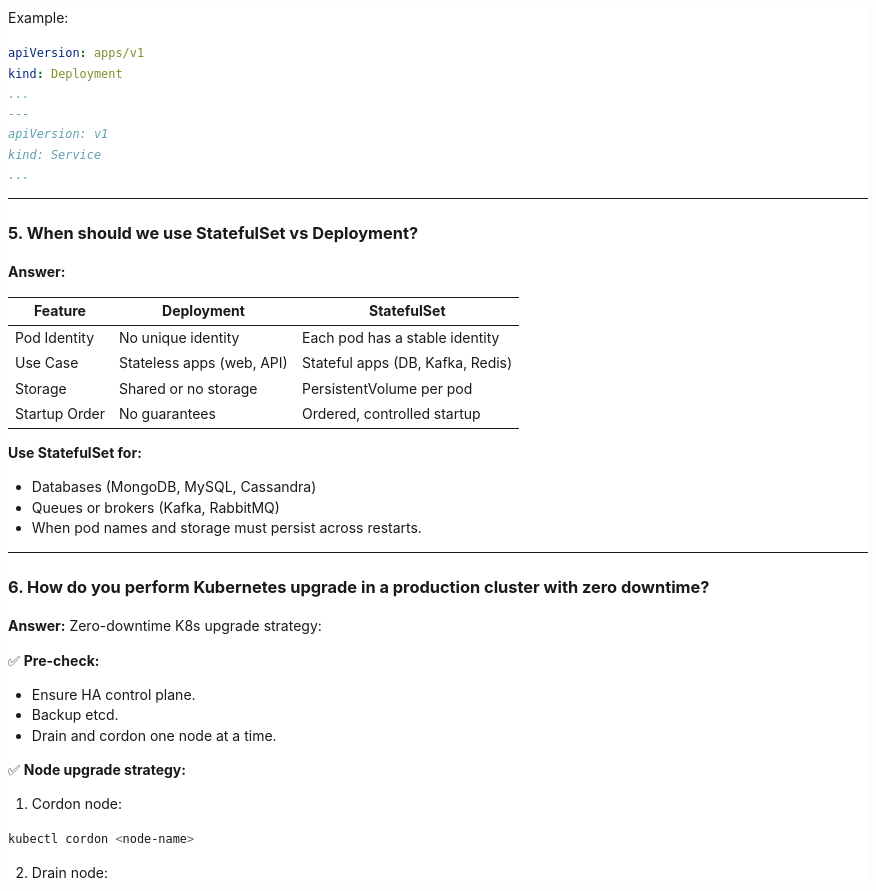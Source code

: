 Example:

```yaml
apiVersion: apps/v1
kind: Deployment
...
---
apiVersion: v1
kind: Service
...
```

---

### **5. When should we use StatefulSet vs Deployment?**

**Answer:**

| Feature       | Deployment                | StatefulSet                      |
| ------------- | ------------------------- | -------------------------------- |
| Pod Identity  | No unique identity        | Each pod has a stable identity   |
| Use Case      | Stateless apps (web, API) | Stateful apps (DB, Kafka, Redis) |
| Storage       | Shared or no storage      | PersistentVolume per pod         |
| Startup Order | No guarantees             | Ordered, controlled startup      |

**Use StatefulSet for:**

* Databases (MongoDB, MySQL, Cassandra)
* Queues or brokers (Kafka, RabbitMQ)
* When pod names and storage must persist across restarts.

---

### **6. How do you perform Kubernetes upgrade in a production cluster with zero downtime?**

**Answer:**
Zero-downtime K8s upgrade strategy:

✅ **Pre-check:**

* Ensure HA control plane.
* Backup etcd.
* Drain and cordon one node at a time.

✅ **Node upgrade strategy:**

1. Cordon node:

```bash
kubectl cordon <node-name>
```

2. Drain node:
